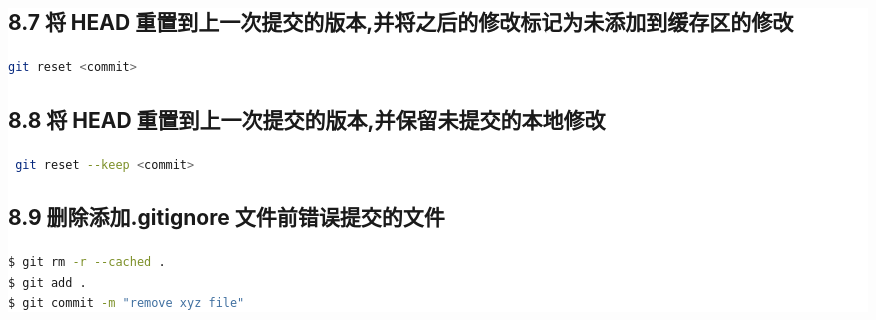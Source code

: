 ## 8.7 将 HEAD 重置到上一次提交的版本,并将之后的修改标记为未添加到缓存区的修改

```bash
git reset <commit>
```

## 8.8 将 HEAD 重置到上一次提交的版本,并保留未提交的本地修改

```bash
 git reset --keep <commit>
```

## 8.9 删除添加.gitignore 文件前错误提交的文件

```bash
$ git rm -r --cached .
$ git add .
$ git commit -m "remove xyz file"
```
